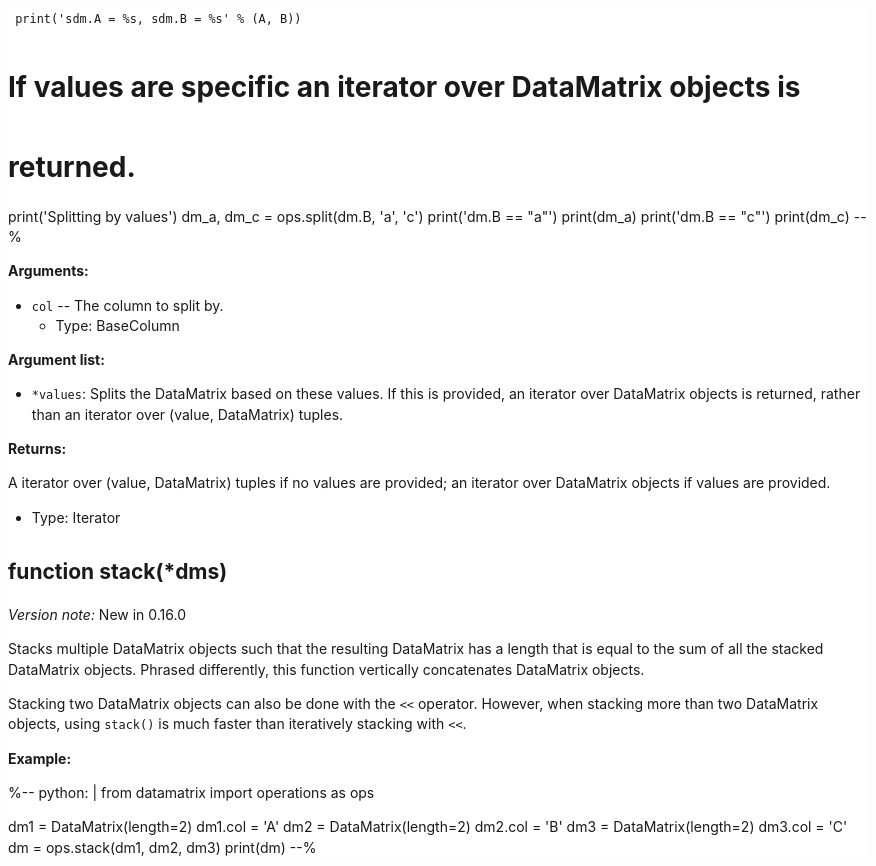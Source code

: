      print('sdm.A = %s, sdm.B = %s' % (A, B))
 # If values are specific an iterator over DataMatrix objects is
 # returned.
 print('Splitting by values')
 dm_a, dm_c = ops.split(dm.B, 'a', 'c')
 print('dm.B == "a"')
 print(dm_a)
 print('dm.B == "c"')
 print(dm_c)
--%

__Arguments:__

- `col` -- The column to split by.
	- Type: BaseColumn

__Argument list:__

- `*values`: Splits the DataMatrix based on these values. If this is provided, an iterator over DataMatrix objects is returned, rather than an iterator over (value, DataMatrix) tuples.

__Returns:__

A iterator over (value, DataMatrix) tuples if no values are provided; an iterator over DataMatrix objects if values are provided.

- Type: Iterator

</div>

<div class="FunctionDoc YAMLDoc" id="stack" markdown="1">

## function __stack__\(\*dms\)

*Version note:* New in 0.16.0

Stacks multiple DataMatrix objects such that the resulting DataMatrix
has a length that is equal to the sum of all the stacked DataMatrix
objects. Phrased differently, this function vertically concatenates
DataMatrix objects.

Stacking two DataMatrix objects can also be done with the `<<`
operator. However, when stacking more than two DataMatrix objects,
using `stack()` is much faster than iteratively stacking with `<<`.

__Example:__

%--
python: |
 from datamatrix import operations as ops

 dm1 = DataMatrix(length=2)
 dm1.col = 'A'
 dm2 = DataMatrix(length=2)
 dm2.col = 'B'
 dm3 = DataMatrix(length=2)
 dm3.col = 'C'
 dm = ops.stack(dm1, dm2, dm3)
 print(dm)
--%
